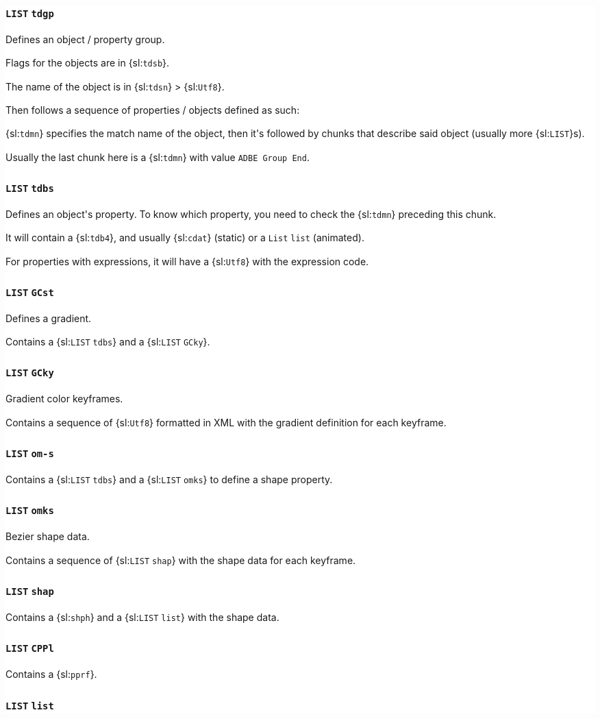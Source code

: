 ### `LIST` `tdgp`

Defines an object / property group.

Flags for the objects are in {sl:`tdsb`}.

The name of the object is in {sl:`tdsn`} > {sl:`Utf8`}.

Then follows a sequence of properties / objects defined as such:

{sl:`tdmn`} specifies the match name of the object, then it's followed by
chunks that describe said object (usually more {sl:`LIST`}s).

Usually the last chunk here is a {sl:`tdmn`} with value `ADBE Group End`.

### `LIST` `tdbs`

Defines an object's property. To know which property, you need to
check the {sl:`tdmn`} preceding this chunk.

It will contain a {sl:`tdb4`}, and usually {sl:`cdat`} (static) or a `List` `list` (animated).

For properties with expressions, it will have a {sl:`Utf8`} with the expression code.

### `LIST` `GCst`

Defines a gradient.

Contains a {sl:`LIST` `tdbs`} and a {sl:`LIST` `GCky`}.

### `LIST` `GCky`

Gradient color keyframes.

Contains a sequence of {sl:`Utf8`} formatted in XML with the gradient definition
for each keyframe.

### `LIST` `om-s`

Contains a {sl:`LIST` `tdbs`} and a {sl:`LIST` `omks`} to define a shape property.

### `LIST` `omks`

Bezier shape data.

Contains a sequence of {sl:`LIST` `shap`} with the shape data for each keyframe.

### `LIST` `shap`

Contains a {sl:`shph`} and a {sl:`LIST` `list`} with the shape data.

### `LIST` `CPPl`

Contains a {sl:`pprf`}.

### `LIST` `list`
